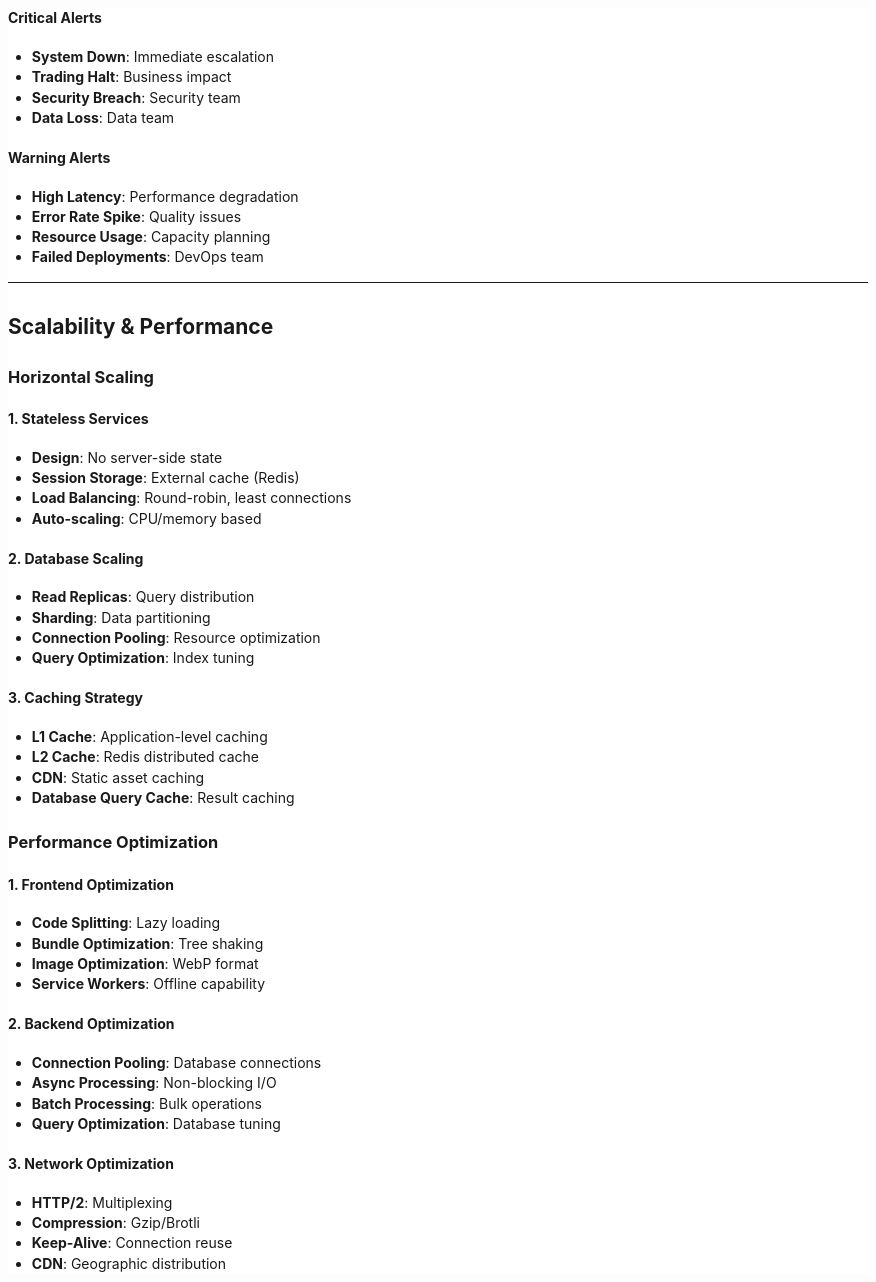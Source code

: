 #### Critical Alerts
- **System Down**: Immediate escalation
- **Trading Halt**: Business impact
- **Security Breach**: Security team
- **Data Loss**: Data team

#### Warning Alerts
- **High Latency**: Performance degradation
- **Error Rate Spike**: Quality issues
- **Resource Usage**: Capacity planning
- **Failed Deployments**: DevOps team

---

## Scalability & Performance

### Horizontal Scaling

#### 1. Stateless Services
- **Design**: No server-side state
- **Session Storage**: External cache (Redis)
- **Load Balancing**: Round-robin, least connections
- **Auto-scaling**: CPU/memory based

#### 2. Database Scaling
- **Read Replicas**: Query distribution
- **Sharding**: Data partitioning
- **Connection Pooling**: Resource optimization
- **Query Optimization**: Index tuning

#### 3. Caching Strategy
- **L1 Cache**: Application-level caching
- **L2 Cache**: Redis distributed cache
- **CDN**: Static asset caching
- **Database Query Cache**: Result caching

### Performance Optimization

#### 1. Frontend Optimization
- **Code Splitting**: Lazy loading
- **Bundle Optimization**: Tree shaking
- **Image Optimization**: WebP format
- **Service Workers**: Offline capability

#### 2. Backend Optimization
- **Connection Pooling**: Database connections
- **Async Processing**: Non-blocking I/O
- **Batch Processing**: Bulk operations
- **Query Optimization**: Database tuning

#### 3. Network Optimization
- **HTTP/2**: Multiplexing
- **Compression**: Gzip/Brotli
- **Keep-Alive**: Connection reuse
- **CDN**: Geographic distribution
